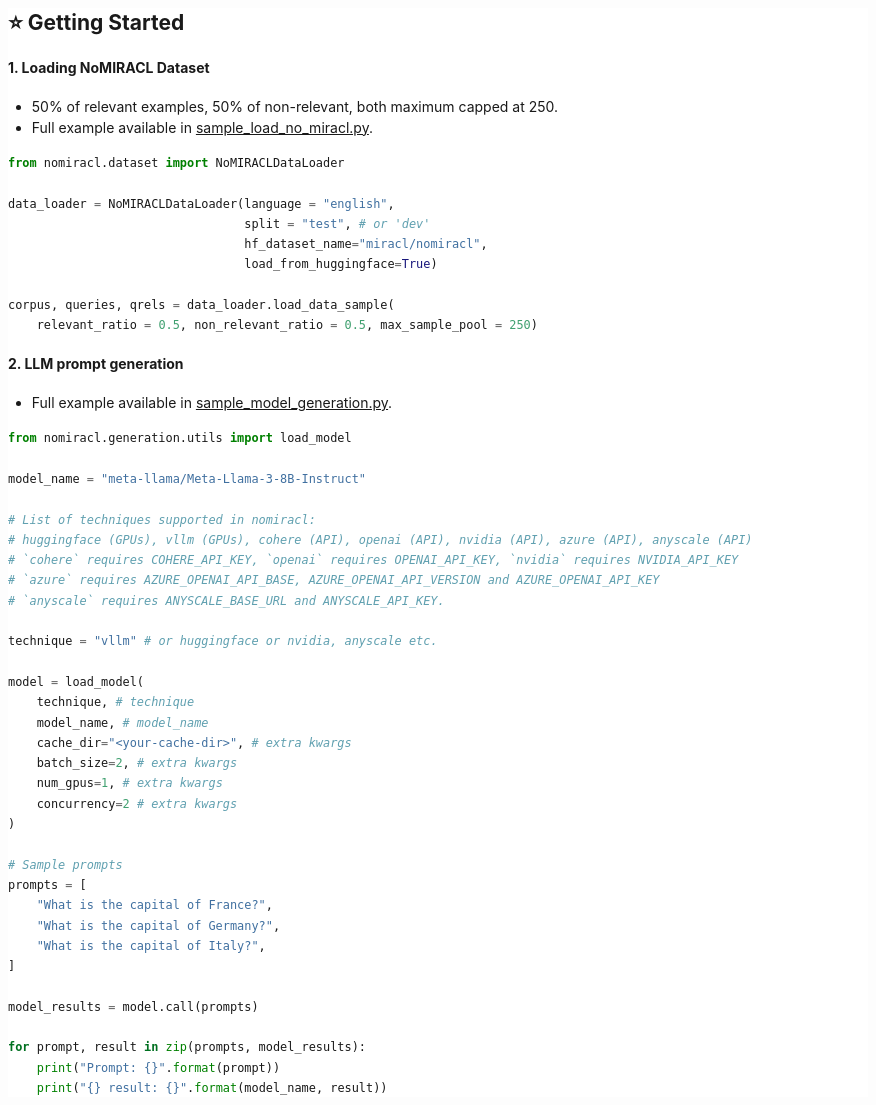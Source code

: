 ## :star: Getting Started

#### 1. Loading NoMIRACL Dataset 
- 50\% of relevant examples, 50\% of non-relevant, both maximum capped at 250. 
- Full example available in [sample_load_no_miracl.py](./examples/sample_load_no_miracl.py).
```python
from nomiracl.dataset import NoMIRACLDataLoader

data_loader = NoMIRACLDataLoader(language = "english", 
                                 split = "test", # or 'dev' 
                                 hf_dataset_name="miracl/nomiracl", 
                                 load_from_huggingface=True)
                        
corpus, queries, qrels = data_loader.load_data_sample(
    relevant_ratio = 0.5, non_relevant_ratio = 0.5, max_sample_pool = 250)
```

#### 2. LLM prompt generation
- Full example available in [sample_model_generation.py](./examples/sample_model_generation.py).
```python
from nomiracl.generation.utils import load_model

model_name = "meta-llama/Meta-Llama-3-8B-Instruct"

# List of techniques supported in nomiracl: 
# huggingface (GPUs), vllm (GPUs), cohere (API), openai (API), nvidia (API), azure (API), anyscale (API)
# `cohere` requires COHERE_API_KEY, `openai` requires OPENAI_API_KEY, `nvidia` requires NVIDIA_API_KEY
# `azure` requires AZURE_OPENAI_API_BASE, AZURE_OPENAI_API_VERSION and AZURE_OPENAI_API_KEY
# `anyscale` requires ANYSCALE_BASE_URL and ANYSCALE_API_KEY.

technique = "vllm" # or huggingface or nvidia, anyscale etc.

model = load_model(
    technique, # technique
    model_name, # model_name
    cache_dir="<your-cache-dir>", # extra kwargs
    batch_size=2, # extra kwargs
    num_gpus=1, # extra kwargs
    concurrency=2 # extra kwargs
)

# Sample prompts
prompts = [
    "What is the capital of France?",
    "What is the capital of Germany?",
    "What is the capital of Italy?",
]

model_results = model.call(prompts)

for prompt, result in zip(prompts, model_results):
    print("Prompt: {}".format(prompt))
    print("{} result: {}".format(model_name, result))
```

